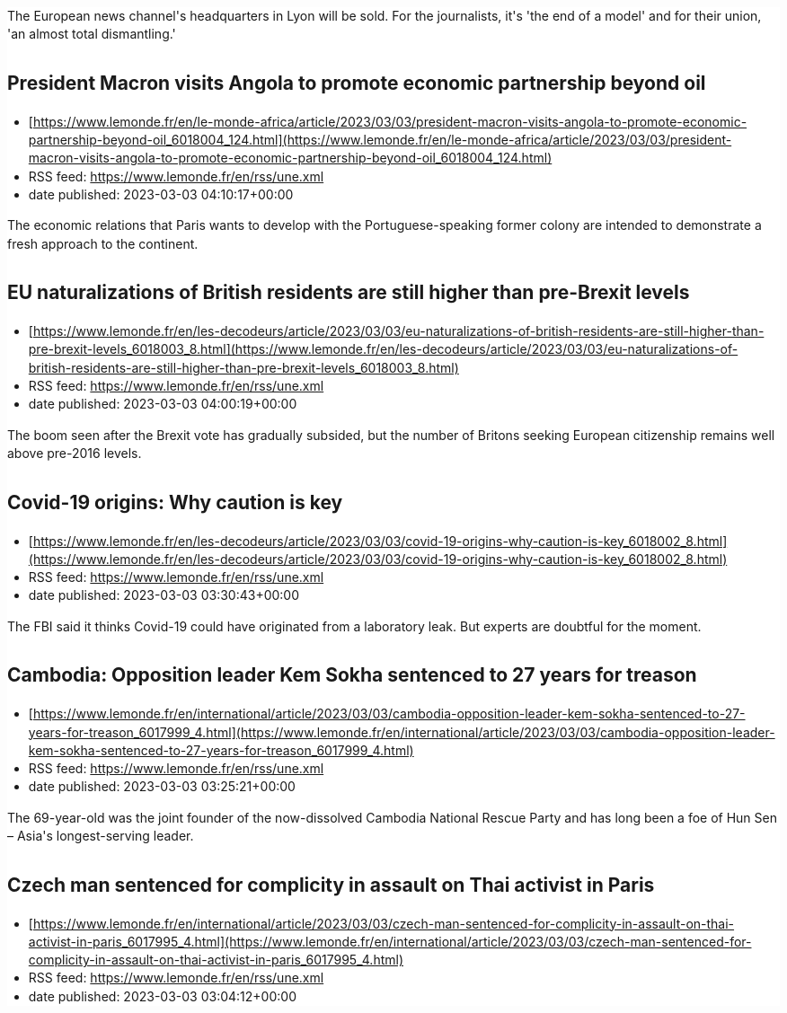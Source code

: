 The European news channel's headquarters in Lyon will be sold. For the journalists, it's 'the end of a model' and for their union, 'an almost total dismantling.'

## President Macron visits Angola to promote economic partnership beyond oil
 - [https://www.lemonde.fr/en/le-monde-africa/article/2023/03/03/president-macron-visits-angola-to-promote-economic-partnership-beyond-oil_6018004_124.html](https://www.lemonde.fr/en/le-monde-africa/article/2023/03/03/president-macron-visits-angola-to-promote-economic-partnership-beyond-oil_6018004_124.html)
 - RSS feed: https://www.lemonde.fr/en/rss/une.xml
 - date published: 2023-03-03 04:10:17+00:00

The economic relations that Paris wants to develop with the Portuguese-speaking former colony are intended to demonstrate a fresh approach to the continent.

## EU naturalizations of British residents are still higher than pre-Brexit levels
 - [https://www.lemonde.fr/en/les-decodeurs/article/2023/03/03/eu-naturalizations-of-british-residents-are-still-higher-than-pre-brexit-levels_6018003_8.html](https://www.lemonde.fr/en/les-decodeurs/article/2023/03/03/eu-naturalizations-of-british-residents-are-still-higher-than-pre-brexit-levels_6018003_8.html)
 - RSS feed: https://www.lemonde.fr/en/rss/une.xml
 - date published: 2023-03-03 04:00:19+00:00

The boom seen after the Brexit vote has gradually subsided, but the number of Britons seeking European citizenship remains well above pre-2016 levels.

## Covid-19 origins: Why caution is key
 - [https://www.lemonde.fr/en/les-decodeurs/article/2023/03/03/covid-19-origins-why-caution-is-key_6018002_8.html](https://www.lemonde.fr/en/les-decodeurs/article/2023/03/03/covid-19-origins-why-caution-is-key_6018002_8.html)
 - RSS feed: https://www.lemonde.fr/en/rss/une.xml
 - date published: 2023-03-03 03:30:43+00:00

The FBI said it thinks Covid-19 could have originated from a laboratory leak. But experts are doubtful for the moment.

## Cambodia: Opposition leader Kem Sokha sentenced to 27 years for treason
 - [https://www.lemonde.fr/en/international/article/2023/03/03/cambodia-opposition-leader-kem-sokha-sentenced-to-27-years-for-treason_6017999_4.html](https://www.lemonde.fr/en/international/article/2023/03/03/cambodia-opposition-leader-kem-sokha-sentenced-to-27-years-for-treason_6017999_4.html)
 - RSS feed: https://www.lemonde.fr/en/rss/une.xml
 - date published: 2023-03-03 03:25:21+00:00

The 69-year-old was the joint founder of the now-dissolved Cambodia National Rescue Party and has long been a foe of Hun Sen – Asia's longest-serving leader.

## Czech man sentenced for complicity in assault on Thai activist in Paris
 - [https://www.lemonde.fr/en/international/article/2023/03/03/czech-man-sentenced-for-complicity-in-assault-on-thai-activist-in-paris_6017995_4.html](https://www.lemonde.fr/en/international/article/2023/03/03/czech-man-sentenced-for-complicity-in-assault-on-thai-activist-in-paris_6017995_4.html)
 - RSS feed: https://www.lemonde.fr/en/rss/une.xml
 - date published: 2023-03-03 03:04:12+00:00
